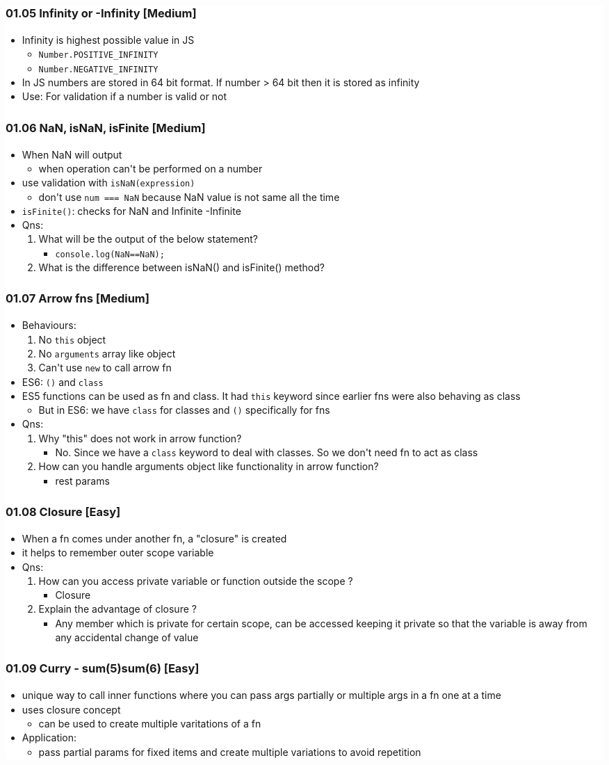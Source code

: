 ### 01.05 Infinity or -Infinity [Medium]

- Infinity is highest possible value in JS
  - `Number.POSITIVE_INFINITY`
  - `Number.NEGATIVE_INFINITY`
- In JS numbers are stored in 64 bit format. If number > 64 bit then it is stored as infinity
- Use: For validation if a number is valid or not

### 01.06 NaN, isNaN, isFinite [Medium]

- When NaN will output
  - when operation can't be performed on a number
- use validation with `isNaN(expression)`
  - don't use `num === NaN` because NaN value is not same all the time
- `isFinite()`: checks for NaN and Infinite -Infinite
- Qns:
  1. What will be the output of the below statement?
     - `console.log(NaN==NaN);`
  2. What is the difference between isNaN() and isFinite() method?

### 01.07 Arrow fns [Medium]

- Behaviours:
  1. No `this` object
  2. No `arguments` array like object
  3. Can't use `new` to call arrow fn
- ES6: `()` and `class`
- ES5 functions can be used as fn and class. It had `this` keyword since earlier fns were also behaving as class
  - But in ES6: we have `class` for classes and `()` specifically for fns
- Qns:
  1.  Why "this" does not work in arrow function?
      - No. Since we have a `class` keyword to deal with classes. So we don't need fn to act as class
  2.  How can you handle arguments object like functionality in arrow function?
      - rest params

### 01.08 Closure [Easy]

- When a fn comes under another fn, a "closure" is created
- it helps to remember outer scope variable
- Qns:
  1. How can you access private variable or function outside the scope ?
     - Closure
  2. Explain the advantage of closure ?
     - Any member which is private for certain scope, can be accessed keeping it private so that the variable is away from any accidental change of value

### 01.09 Curry - sum(5)sum(6) [Easy]

- unique way to call inner functions where you can pass args partially or multiple args in a fn one at a time
- uses closure concept
    - can be used to create multiple varitations of a fn
- Application:
    - pass partial params for fixed items and create multiple variations to avoid repetition
